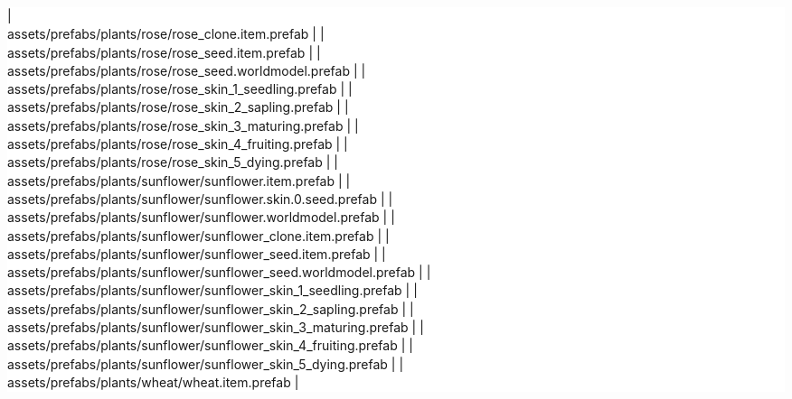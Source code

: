 | <a href="#1700061365"><Badge id="1700061365" type="tip" text="#"/></a> <Badge type="tip" text="1700061365"/> <Badge type="info" text="ItemDefinition"/> <Badge type="info" text="ItemModDeployable"/> <Badge type="info" text="ItemModEntity"/> <br> assets/prefabs/plants/rose/rose_clone.item.prefab |
| <a href="#1122940432"><Badge id="1122940432" type="tip" text="#"/></a> <Badge type="tip" text="1122940432"/> <Badge type="info" text="ItemDefinition"/> <Badge type="info" text="ItemModDeployable"/> <Badge type="info" text="ItemModEntity"/> <br> assets/prefabs/plants/rose/rose_seed.item.prefab |
| <a href="#327351159"><Badge id="327351159" type="tip" text="#"/></a> <Badge type="tip" text="327351159"/> <Badge type="info" text="WorldModel"/> <Badge type="info" text="WorldModelOutline"/> <Badge type="info" text="ColliderInfo"/> <br> assets/prefabs/plants/rose/rose_seed.worldmodel.prefab |
| <a href="#2035454536"><Badge id="2035454536" type="tip" text="#"/></a> <Badge type="tip" text="2035454536"/> <Badge type="info" text="Poolable"/> <Badge type="info" text="ColliderInfo"/> <Badge type="info" text="PlantSkin"/> <br> assets/prefabs/plants/rose/rose_skin_1_seedling.prefab |
| <a href="#202409716"><Badge id="202409716" type="tip" text="#"/></a> <Badge type="tip" text="202409716"/> <Badge type="info" text="Poolable"/> <Badge type="info" text="ColliderInfo"/> <Badge type="info" text="PlantSkin"/> <br> assets/prefabs/plants/rose/rose_skin_2_sapling.prefab |
| <a href="#526885691"><Badge id="526885691" type="tip" text="#"/></a> <Badge type="tip" text="526885691"/> <Badge type="info" text="Poolable"/> <Badge type="info" text="ColliderInfo"/> <Badge type="info" text="PlantSkin"/> <br> assets/prefabs/plants/rose/rose_skin_3_maturing.prefab |
| <a href="#2892093602"><Badge id="2892093602" type="tip" text="#"/></a> <Badge type="tip" text="2892093602"/> <Badge type="info" text="Poolable"/> <Badge type="info" text="ColliderInfo"/> <Badge type="info" text="PlantSkin"/> <br> assets/prefabs/plants/rose/rose_skin_4_fruiting.prefab |
| <a href="#3125623402"><Badge id="3125623402" type="tip" text="#"/></a> <Badge type="tip" text="3125623402"/> <Badge type="info" text="Poolable"/> <Badge type="info" text="ColliderInfo"/> <Badge type="info" text="PlantSkin"/> <br> assets/prefabs/plants/rose/rose_skin_5_dying.prefab |
| <a href="#3699422214"><Badge id="3699422214" type="tip" text="#"/></a> <Badge type="tip" text="3699422214"/> <Badge type="info" text="ItemDefinition"/> <Badge type="info" text="ItemModCompostable"/> <br> assets/prefabs/plants/sunflower/sunflower.item.prefab |
| <a href="#4258354457"><Badge id="4258354457" type="tip" text="#"/></a> <Badge type="tip" text="4258354457"/> <Badge type="info" text="Poolable"/> <Badge type="info" text="ColliderInfo"/> <Badge type="info" text="PlantSkin"/> <br> assets/prefabs/plants/sunflower/sunflower.skin.0.seed.prefab |
| <a href="#1854610728"><Badge id="1854610728" type="tip" text="#"/></a> <Badge type="tip" text="1854610728"/> <Badge type="info" text="WorldModel"/> <Badge type="info" text="WorldModelOutline"/> <Badge type="info" text="ColliderInfo"/> <br> assets/prefabs/plants/sunflower/sunflower.worldmodel.prefab |
| <a href="#3164589588"><Badge id="3164589588" type="tip" text="#"/></a> <Badge type="tip" text="3164589588"/> <Badge type="info" text="ItemDefinition"/> <Badge type="info" text="ItemModDeployable"/> <Badge type="info" text="ItemModEntity"/> <br> assets/prefabs/plants/sunflower/sunflower_clone.item.prefab |
| <a href="#1300140343"><Badge id="1300140343" type="tip" text="#"/></a> <Badge type="tip" text="1300140343"/> <Badge type="info" text="ItemDefinition"/> <Badge type="info" text="ItemModDeployable"/> <Badge type="info" text="ItemModEntity"/> <br> assets/prefabs/plants/sunflower/sunflower_seed.item.prefab |
| <a href="#321342994"><Badge id="321342994" type="tip" text="#"/></a> <Badge type="tip" text="321342994"/> <Badge type="info" text="WorldModel"/> <Badge type="info" text="WorldModelOutline"/> <Badge type="info" text="ColliderInfo"/> <br> assets/prefabs/plants/sunflower/sunflower_seed.worldmodel.prefab |
| <a href="#818241662"><Badge id="818241662" type="tip" text="#"/></a> <Badge type="tip" text="818241662"/> <Badge type="info" text="Poolable"/> <Badge type="info" text="ColliderInfo"/> <Badge type="info" text="PlantSkin"/> <br> assets/prefabs/plants/sunflower/sunflower_skin_1_seedling.prefab |
| <a href="#2182655440"><Badge id="2182655440" type="tip" text="#"/></a> <Badge type="tip" text="2182655440"/> <Badge type="info" text="Poolable"/> <Badge type="info" text="ColliderInfo"/> <Badge type="info" text="PlantSkin"/> <br> assets/prefabs/plants/sunflower/sunflower_skin_2_sapling.prefab |
| <a href="#2541231176"><Badge id="2541231176" type="tip" text="#"/></a> <Badge type="tip" text="2541231176"/> <Badge type="info" text="Poolable"/> <Badge type="info" text="ColliderInfo"/> <Badge type="info" text="PlantSkin"/> <br> assets/prefabs/plants/sunflower/sunflower_skin_3_maturing.prefab |
| <a href="#3139593615"><Badge id="3139593615" type="tip" text="#"/></a> <Badge type="tip" text="3139593615"/> <Badge type="info" text="Poolable"/> <Badge type="info" text="ColliderInfo"/> <Badge type="info" text="PlantSkin"/> <br> assets/prefabs/plants/sunflower/sunflower_skin_4_fruiting.prefab |
| <a href="#831143795"><Badge id="831143795" type="tip" text="#"/></a> <Badge type="tip" text="831143795"/> <Badge type="info" text="Poolable"/> <Badge type="info" text="ColliderInfo"/> <Badge type="info" text="PlantSkin"/> <br> assets/prefabs/plants/sunflower/sunflower_skin_5_dying.prefab |
| <a href="#1998028589"><Badge id="1998028589" type="tip" text="#"/></a> <Badge type="tip" text="1998028589"/> <Badge type="info" text="ItemDefinition"/> <Badge type="info" text="ItemModConsumable"/> <Badge type="info" text="ItemModMenuOption"/> <Badge type="info" text="ItemModConsume"/> <Badge type="info" text="ItemModCompostable"/> <br> assets/prefabs/plants/wheat/wheat.item.prefab |